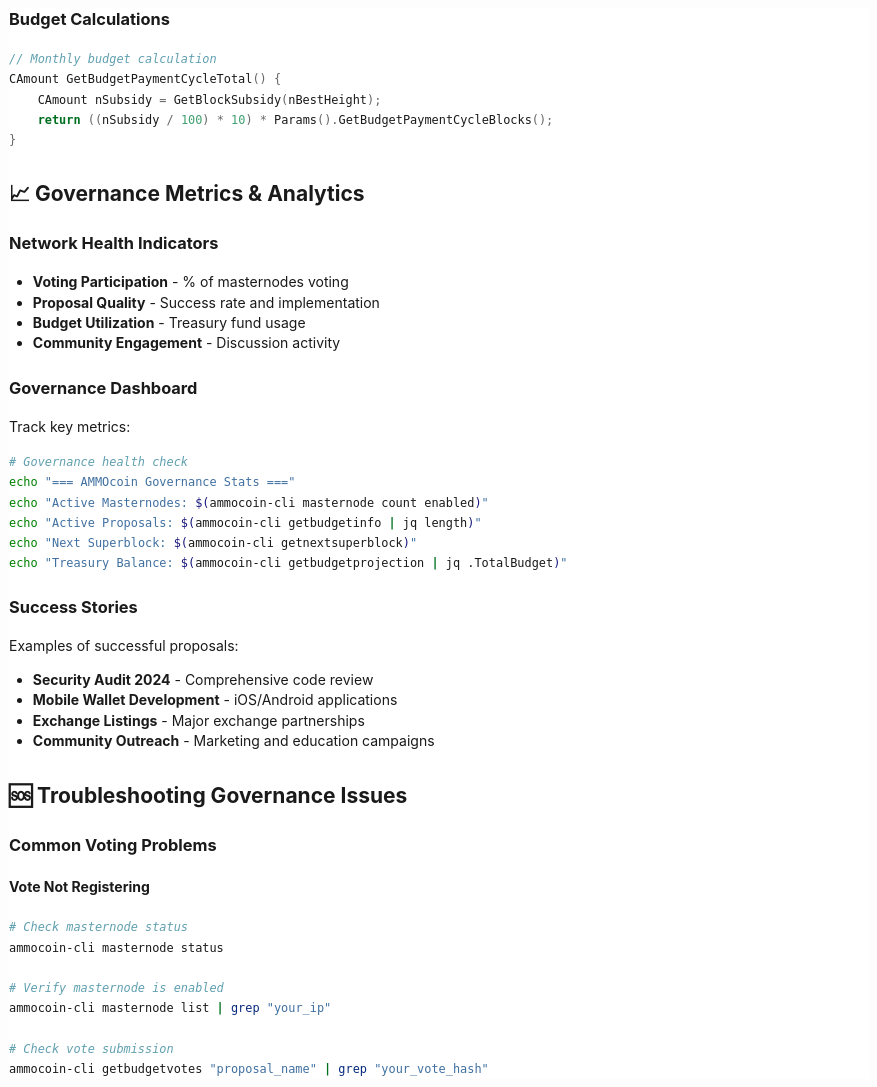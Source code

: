 ### Budget Calculations
```cpp
// Monthly budget calculation
CAmount GetBudgetPaymentCycleTotal() {
    CAmount nSubsidy = GetBlockSubsidy(nBestHeight);
    return ((nSubsidy / 100) * 10) * Params().GetBudgetPaymentCycleBlocks();
}
```

## 📈 Governance Metrics & Analytics

### Network Health Indicators
- **Voting Participation** - % of masternodes voting
- **Proposal Quality** - Success rate and implementation
- **Budget Utilization** - Treasury fund usage
- **Community Engagement** - Discussion activity

### Governance Dashboard
Track key metrics:
```bash
# Governance health check
echo "=== AMMOcoin Governance Stats ==="
echo "Active Masternodes: $(ammocoin-cli masternode count enabled)"
echo "Active Proposals: $(ammocoin-cli getbudgetinfo | jq length)"
echo "Next Superblock: $(ammocoin-cli getnextsuperblock)"
echo "Treasury Balance: $(ammocoin-cli getbudgetprojection | jq .TotalBudget)"
```

### Success Stories
Examples of successful proposals:
- **Security Audit 2024** - Comprehensive code review
- **Mobile Wallet Development** - iOS/Android applications
- **Exchange Listings** - Major exchange partnerships
- **Community Outreach** - Marketing and education campaigns

## 🆘 Troubleshooting Governance Issues

### Common Voting Problems

#### Vote Not Registering
```bash
# Check masternode status
ammocoin-cli masternode status

# Verify masternode is enabled
ammocoin-cli masternode list | grep "your_ip"

# Check vote submission
ammocoin-cli getbudgetvotes "proposal_name" | grep "your_vote_hash"
```
